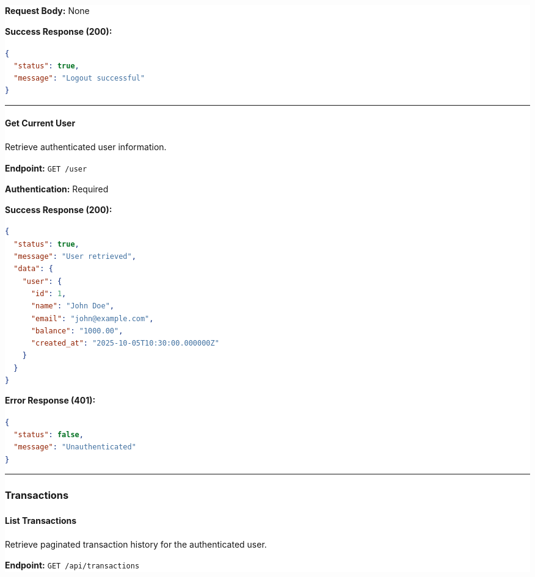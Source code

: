 **Request Body:** None

**Success Response (200):**

```json
{
  "status": true,
  "message": "Logout successful"
}
```

---

#### Get Current User

Retrieve authenticated user information.

**Endpoint:** `GET /user`

**Authentication:** Required

**Success Response (200):**

```json
{
  "status": true,
  "message": "User retrieved",
  "data": {
    "user": {
      "id": 1,
      "name": "John Doe",
      "email": "john@example.com",
      "balance": "1000.00",
      "created_at": "2025-10-05T10:30:00.000000Z"
    }
  }
}
```

**Error Response (401):**

```json
{
  "status": false,
  "message": "Unauthenticated"
}
```

---

### Transactions

#### List Transactions

Retrieve paginated transaction history for the authenticated user.

**Endpoint:** `GET /api/transactions`
